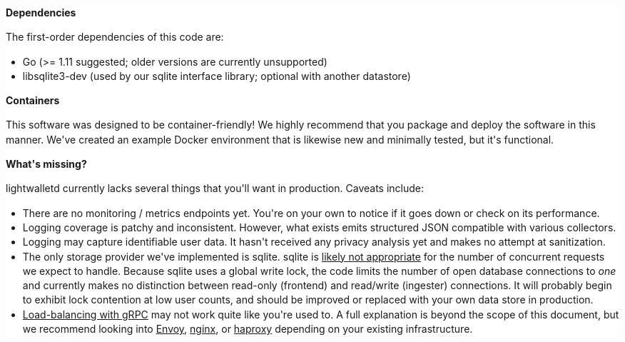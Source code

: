**Dependencies**

The first-order dependencies of this code are:

- Go (>= 1.11 suggested; older versions are currently unsupported)
- libsqlite3-dev (used by our sqlite interface library; optional with another datastore)

**Containers**

This software was designed to be container-friendly! We highly recommend that you package and deploy the software in this manner. We've created an example Docker environment that is likewise new and minimally tested, but it's functional.

**What's missing?**

lightwalletd currently lacks several things that you'll want in production. Caveats include:

- There are no monitoring / metrics endpoints yet. You're on your own to notice if it goes down or check on its performance.
- Logging coverage is patchy and inconsistent. However, what exists emits structured JSON compatible with various collectors.
- Logging may capture identifiable user data. It hasn't received any privacy analysis yet and makes no attempt at sanitization.
- The only storage provider we've implemented is sqlite. sqlite is [likely not appropriate](https://sqlite.org/whentouse.html) for the number of concurrent requests we expect to handle. Because sqlite uses a global write lock, the code limits the number of open database connections to *one* and currently makes no distinction between read-only (frontend) and read/write (ingester) connections. It will probably begin to exhibit lock contention at low user counts, and should be improved or replaced with your own data store in production.
- [Load-balancing with gRPC](https://grpc.io/blog/loadbalancing) may not work quite like you're used to. A full explanation is beyond the scope of this document, but we recommend looking into [Envoy](https://www.envoyproxy.io/), [nginx](https://nginx.com), or [haproxy](https://www.haproxy.org) depending on your existing infrastructure.
